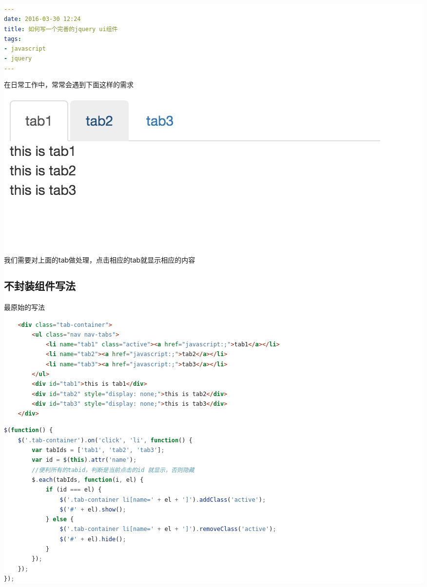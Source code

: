 ```yaml
---
date: 2016-03-30 12:24
title: 如何写一个完善的jquery ui组件
tags:
- javascript
- jquery
---
```


在日常工作中，常常会遇到下面这样的需求

![d1](/images/d1.png)

我们需要对上面的tab做处理，点击相应的tab就显示相应的内容

## 不封装组件写法
最原始的写法
```html
    <div class="tab-container">
        <ul class="nav nav-tabs">
            <li name="tab1" class="active"><a href="javascript:;">tab1</a></li>
            <li name="tab2"><a href="javascript:;">tab2</a></li>
            <li name="tab3"><a href="javascript:;">tab3</a></li>
        </ul>
        <div id="tab1">this is tab1</div>
        <div id="tab2" style="display: none;">this is tab2</div>
        <div id="tab3" style="display: none;">this is tab3</div>
    </div>
```



```javascript
$(function() {
    $('.tab-container').on('click', 'li', function() {
        var tabIds = ['tab1', 'tab2', 'tab3'];
        var id = $(this).attr('name');
        //便利所有的tabid，判断是当前点击的id 就显示，否则隐藏
        $.each(tabIds, function(i, el) {
            if (id === el) {
                $('.tab-container li[name=' + el + ']').addClass('active');
                $('#' + el).show();
            } else {
                $('.tab-container li[name=' + el + ']').removeClass('active');
                $('#' + el).hide();
            }
        });
    });
});
```